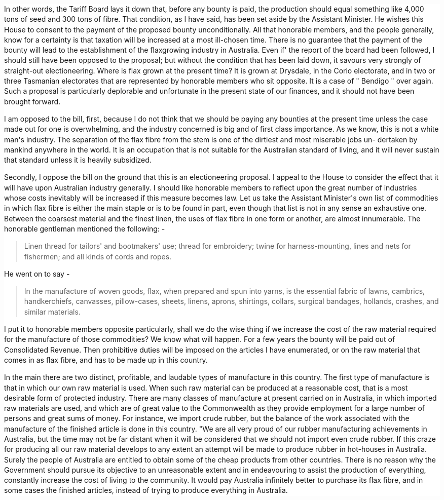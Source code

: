 In other words, the Tariff Board lays it down that, before any bounty is paid, the production should equal something like 4,000 tons of seed and 300 tons of fibre. That condition, as I have said, has been set aside by the Assistant Minister. He wishes this House to consent to the payment of the proposed bounty unconditionally. All that honorable members, and the people generally, know for a certainty is that taxation will be increased at a most ill-chosen time. There is no guarantee that the payment of the bounty will lead to the establishment of the flaxgrowing industry in Australia. Even if' the report of the board had been followed, I should still have been opposed to the proposal; but without the condition that has been laid down, it savours very strongly of straight-out electioneering. Where is flax grown at the present time? It is grown at Drysdale, in the Corio electorate, and in two or three Tasmanian electorates that are represented by honorable members who sit opposite. It is a case of " Bendigo " over again. Such a proposal is particularly deplorable and unfortunate in the present state of our finances, and it should not have been brought forward. 

I am opposed to the bill, first, because I do not think that we should be paying any bounties at the present time unless the case made out for one is overwhelming, and the industry concerned is big and of first class importance. As we know, this is not a white man's industry. The separation of the flax fibre from the stem is one of the dirtiest and most miserable jobs un- dertaken by mankind anywhere in the world. It is an occupation that is not suitable for the Australian standard of living, and it will never sustain that standard unless it is heavily subsidized. 

Secondly, I oppose the bill on the ground that this is an electioneering proposal. I appeal to the House to consider the effect that it will have upon Australian industry generally. I should like honorable members to reflect upon the great number of industries whose costs inevitably will be increased if this measure becomes law. Let us take the Assistant Minister's own list of commodities in which flax fibre is either the main staple or is to be found in part, even though that list is not in any sense an exhaustive one. Between the coarsest material and the finest linen, the uses of flax fibre in one form or another, are almost innumerable. The honorable gentleman mentioned the following: - 

  >Linen thread for tailors' and bootmakers' use; thread for embroidery; twine for harness-mounting, lines and nets for fishermen; and all kinds of cords and ropes. 

He went on to say - 

  >In the manufacture of woven goods, flax, when prepared and spun into yarns, is the essential fabric of lawns, cambrics, handkerchiefs, canvasses, pillow-cases, sheets, linens, aprons, shirtings, collars, surgical bandages, hollands, crashes, and similar materials. 

I put it to honorable members opposite particularly, shall we do the wise thing if we increase the cost of the raw material required for the manufacture of those commodities? We know what will happen. For a few years the bounty will be paid out of Consolidated Revenue. Then prohibitive duties will be imposed on the articles I have enumerated, or on the raw material that comes in as flax fibre, and has to be made up in this country. 

In the main there are two distinct, profitable, and laudable types of manufacture in this country. The first type of manufacture is that in which our own raw material is used. When such raw material can be produced at a reasonable cost, that is a most desirable form of protected industry. There are many classes of manufacture at present carried on in Australia, in which imported raw materials are used, and which are of great  value to the Commonwealth as they provide employment for a large number of persons and great sums of money. For instance, we import crude rubber, but the balance of the work associated with the manufacture of the finished article is done in this country. "We are all very proud of our rubber manufacturing achievements in Australia, but the time may not be far distant when it will be considered that we should not import even crude rubber. If this craze for producing all our raw material develops to any extent an attempt will be made to produce rubber in hot-houses in Australia. Surely the people of Australia are entitled to obtain some of the cheap products from other countries. There is no reason why the Government should pursue its objective to an unreasonable extent and in endeavouring to assist the production of everything, constantly increase the cost of living to the community. It would pay Australia infinitely better to purchase its flax fibre, and in some cases the finished articles, instead of trying to produce everything in Australia. 
